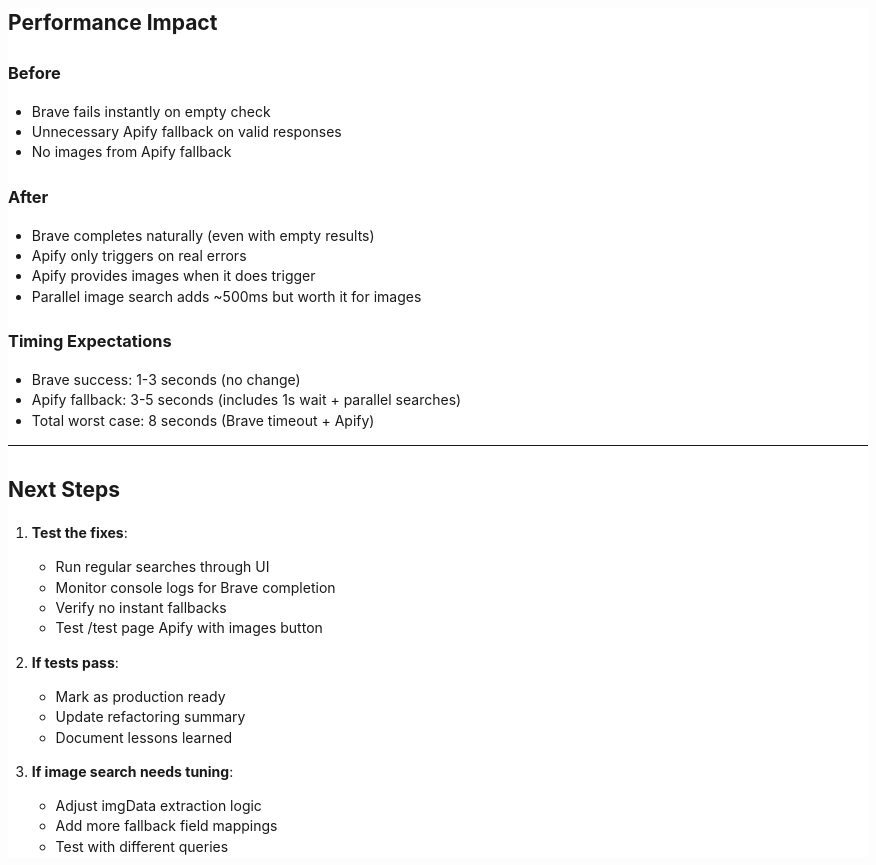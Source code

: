 
## Performance Impact

### Before
- Brave fails instantly on empty check
- Unnecessary Apify fallback on valid responses
- No images from Apify fallback

### After
- Brave completes naturally (even with empty results)
- Apify only triggers on real errors
- Apify provides images when it does trigger
- Parallel image search adds ~500ms but worth it for images

### Timing Expectations
- Brave success: 1-3 seconds (no change)
- Apify fallback: 3-5 seconds (includes 1s wait + parallel searches)
- Total worst case: 8 seconds (Brave timeout + Apify)

---

## Next Steps

1. **Test the fixes**:
   - Run regular searches through UI
   - Monitor console logs for Brave completion
   - Verify no instant fallbacks
   - Test /test page Apify with images button

2. **If tests pass**:
   - Mark as production ready
   - Update refactoring summary
   - Document lessons learned

3. **If image search needs tuning**:
   - Adjust imgData extraction logic
   - Add more fallback field mappings
   - Test with different queries
